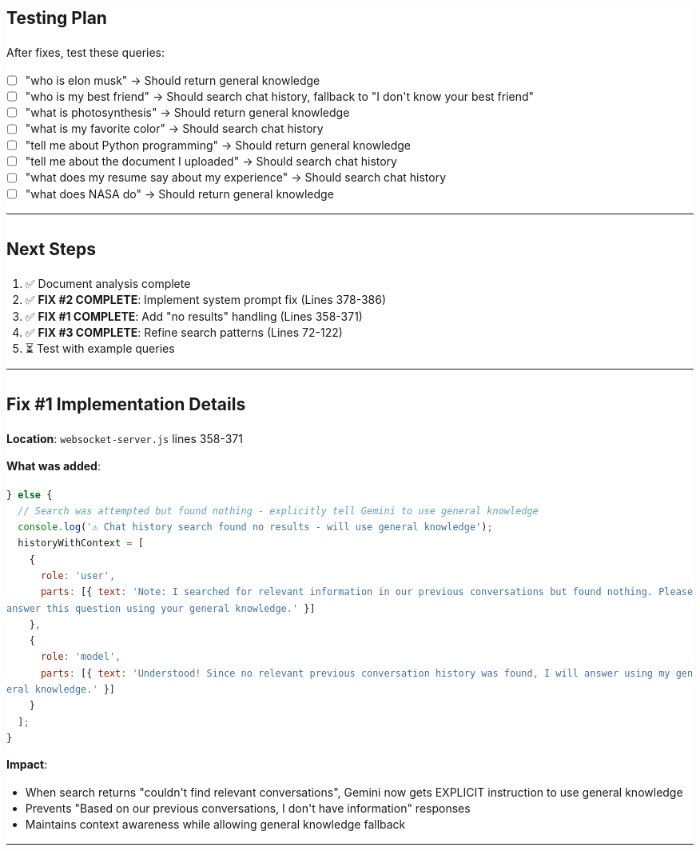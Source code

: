 ## Testing Plan

After fixes, test these queries:
- [ ] "who is elon musk" → Should return general knowledge
- [ ] "who is my best friend" → Should search chat history, fallback to "I don't know your best friend"
- [ ] "what is photosynthesis" → Should return general knowledge
- [ ] "what is my favorite color" → Should search chat history
- [ ] "tell me about Python programming" → Should return general knowledge
- [ ] "tell me about the document I uploaded" → Should search chat history
- [ ] "what does my resume say about my experience" → Should search chat history
- [ ] "what does NASA do" → Should return general knowledge

---

## Next Steps

1. ✅ Document analysis complete
2. ✅ **FIX #2 COMPLETE**: Implement system prompt fix (Lines 378-386)
3. ✅ **FIX #1 COMPLETE**: Add "no results" handling (Lines 358-371)
4. ✅ **FIX #3 COMPLETE**: Refine search patterns (Lines 72-122)
5. ⏳ Test with example queries

---

## Fix #1 Implementation Details

**Location**: `websocket-server.js` lines 358-371

**What was added**:
```javascript
} else {
  // Search was attempted but found nothing - explicitly tell Gemini to use general knowledge
  console.log('⚠️ Chat history search found no results - will use general knowledge');
  historyWithContext = [
    {
      role: 'user',
      parts: [{ text: 'Note: I searched for relevant information in our previous conversations but found nothing. Please answer this question using your general knowledge.' }]
    },
    {
      role: 'model',
      parts: [{ text: 'Understood! Since no relevant previous conversation history was found, I will answer using my general knowledge.' }]
    }
  ];
}
```

**Impact**:
- When search returns "couldn't find relevant conversations", Gemini now gets EXPLICIT instruction to use general knowledge
- Prevents "Based on our previous conversations, I don't have information" responses
- Maintains context awareness while allowing general knowledge fallback

---